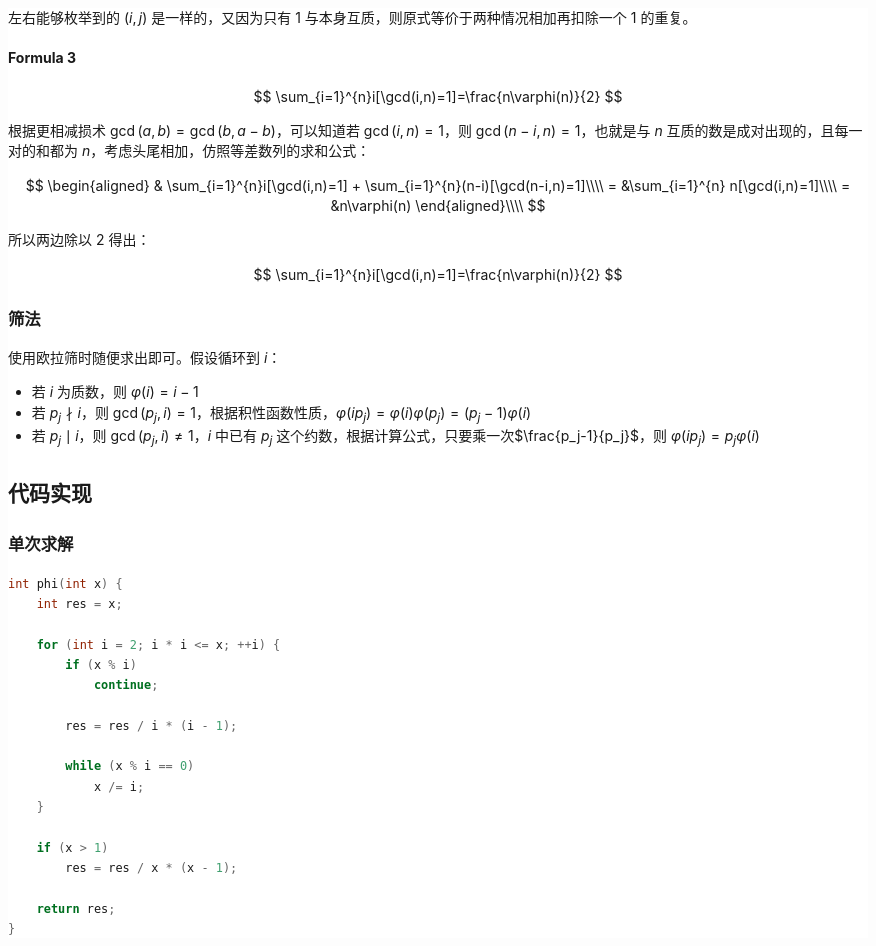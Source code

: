 左右能够枚举到的 $(i,j)$ 是一样的，又因为只有 $1$ 与本身互质，则原式等价于两种情况相加再扣除一个 $1$ 的重复。

#### Formula 3
$$
\sum_{i=1}^{n}i[\gcd(i,n)=1]=\frac{n\varphi(n)}{2}
$$

根据更相减损术 $\gcd(a,b)=\gcd(b,a-b)$，可以知道若 $\gcd(i,n)=1$，则 $\gcd(n-i,n)=1$，也就是与 $n$ 互质的数是成对出现的，且每一对的和都为 $n$，考虑头尾相加，仿照等差数列的求和公式：

$$
\begin{aligned}
& \sum_{i=1}^{n}i[\gcd(i,n)=1] + \sum_{i=1}^{n}(n-i)[\gcd(n-i,n)=1]\\\\
= &\sum_{i=1}^{n} n[\gcd(i,n)=1]\\\\
= &n\varphi(n)
\end{aligned}\\\\
$$

所以两边除以 $2$ 得出：

$$
\sum_{i=1}^{n}i[\gcd(i,n)=1]=\frac{n\varphi(n)}{2}
$$

### 筛法
使用欧拉筛时随便求出即可。假设循环到 $i$：
- 若 $i$ 为质数，则 $\varphi(i)=i-1$
- 若 $p_j \nmid i$，则 $\gcd(p_j,i)=1$，根据积性函数性质，$\varphi(ip_j)=\varphi(i)\varphi(p_j)=(p_j-1)\varphi(i)$
- 若 $p_j \mid i$，则 $\gcd(p_j,i)\ne 1$，$i$ 中已有  $p_j$ 这个约数，根据计算公式，只要乘一次$\frac{p_j-1}{p_j}$，则 $\varphi(ip_j)=p_j\varphi(i)$

## 代码实现
### 单次求解
```cpp
int phi(int x) {
    int res = x;

    for (int i = 2; i * i <= x; ++i) {
        if (x % i)
            continue;

        res = res / i * (i - 1);

        while (x % i == 0)
            x /= i;
    }

    if (x > 1)
        res = res / x * (x - 1);

    return res;
}
```
